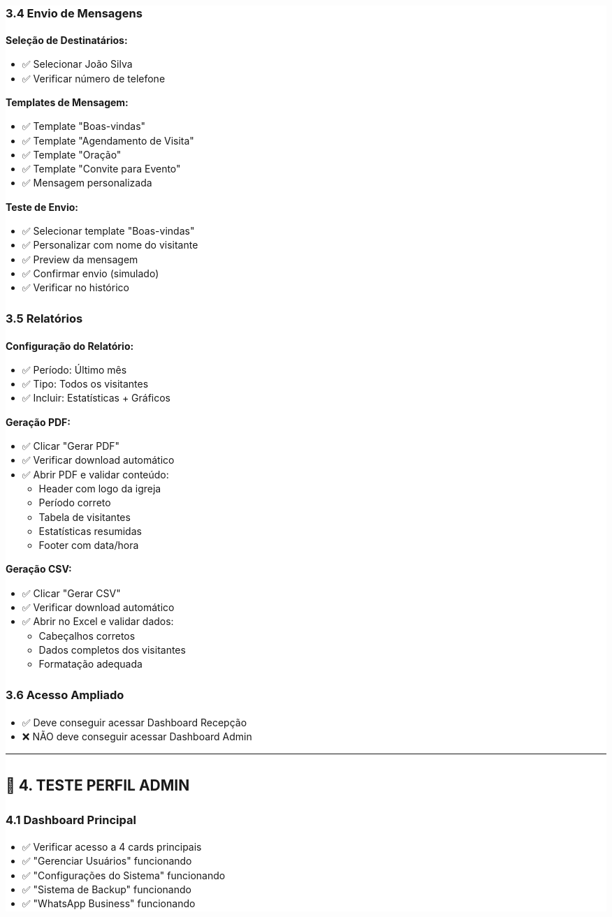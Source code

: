 ### **3.4 Envio de Mensagens**
**Seleção de Destinatários:**
- ✅ Selecionar João Silva
- ✅ Verificar número de telefone

**Templates de Mensagem:**
- ✅ Template "Boas-vindas"
- ✅ Template "Agendamento de Visita"
- ✅ Template "Oração"
- ✅ Template "Convite para Evento"
- ✅ Mensagem personalizada

**Teste de Envio:**
- ✅ Selecionar template "Boas-vindas"
- ✅ Personalizar com nome do visitante
- ✅ Preview da mensagem
- ✅ Confirmar envio (simulado)
- ✅ Verificar no histórico

### **3.5 Relatórios**
**Configuração do Relatório:**
- ✅ Período: Último mês
- ✅ Tipo: Todos os visitantes
- ✅ Incluir: Estatísticas + Gráficos

**Geração PDF:**
- ✅ Clicar "Gerar PDF"
- ✅ Verificar download automático
- ✅ Abrir PDF e validar conteúdo:
  - Header com logo da igreja
  - Período correto
  - Tabela de visitantes
  - Estatísticas resumidas
  - Footer com data/hora

**Geração CSV:**
- ✅ Clicar "Gerar CSV"
- ✅ Verificar download automático
- ✅ Abrir no Excel e validar dados:
  - Cabeçalhos corretos
  - Dados completos dos visitantes
  - Formatação adequada

### **3.6 Acesso Ampliado**
- ✅ Deve conseguir acessar Dashboard Recepção
- ❌ NÃO deve conseguir acessar Dashboard Admin

---

## 🔧 **4. TESTE PERFIL ADMIN**

### **4.1 Dashboard Principal**
- ✅ Verificar acesso a 4 cards principais
- ✅ "Gerenciar Usuários" funcionando
- ✅ "Configurações do Sistema" funcionando
- ✅ "Sistema de Backup" funcionando
- ✅ "WhatsApp Business" funcionando

